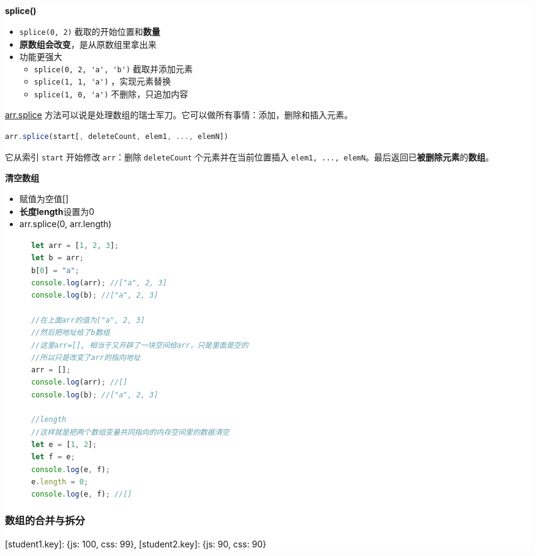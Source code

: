 

**splice()** 

- `splice(0, 2)` 截取的开始位置和**数量**
- **原数组会改变**，是从原数组里拿出来
- 功能更强大
  - `splice(0, 2, 'a', 'b')` 截取并添加元素
  - `splice(1, 1, 'a')` ，实现元素替换
  - `splice(1, 0, 'a')` 不删除，只追加内容

[arr.splice](https://developer.mozilla.org/zh/docs/Web/JavaScript/Reference/Global_Objects/Array/splice) 方法可以说是处理数组的瑞士军刀。它可以做所有事情：添加，删除和插入元素。

```js
arr.splice(start[, deleteCount, elem1, ..., elemN])
```

它从索引 `start` 开始修改 `arr`：删除 `deleteCount` 个元素并在当前位置插入 `elem1, ..., elemN`。最后返回已**被删除元素**的**数组**。









**清空数组**

- 赋值为空值[]
- **长度length**设置为0 
- arr.splice(0, arr.length)

```javascript
      let arr = [1, 2, 3];
      let b = arr;
      b[0] = "a";
      console.log(arr); //["a", 2, 3]
      console.log(b); //["a", 2, 3]

      //在上面arr的值为["a", 2, 3]
      //然后把地址给了b数组
      //这里arr=[], 相当于又开辟了一块空间给arr，只是里面是空的
      //所以只是改变了arr的指向地址
      arr = [];
      console.log(arr); //[]
      console.log(b); //["a", 2, 3]

      //length
      //这样就是把两个数组变量共同指向的内存空间里的数据清空
      let e = [1, 2];
      let f = e;
      console.log(e, f);
      e.length = 0;
      console.log(e, f); //[]
```



### 数组的合并与拆分


  [student1.key]: {js: 100, css: 99},
  [student2.key]: {js: 90, css: 90}